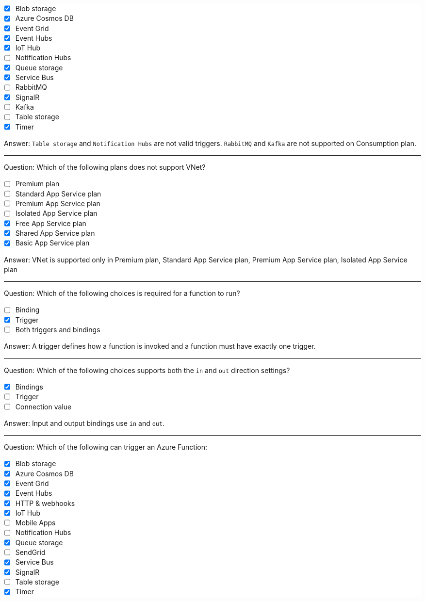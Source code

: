 - [x] Blob storage
- [x] Azure Cosmos DB
- [x] Event Grid
- [x] Event Hubs
- [x] IoT Hub
- [ ] Notification Hubs
- [x] Queue storage
- [x] Service Bus
- [ ] RabbitMQ
- [x] SignalR
- [ ] Kafka
- [ ] Table storage
- [x] Timer

Answer: `Table storage` and `Notification Hubs` are not valid triggers. `RabbitMQ` and `Kafka` are not supported on Consumption plan.

---

Question: Which of the following plans does not support VNet?

- [ ] Premium plan
- [ ] Standard App Service plan
- [ ] Premium App Service plan
- [ ] Isolated App Service plan
- [x] Free App Service plan
- [x] Shared App Service plan
- [x] Basic App Service plan

Answer: VNet is supported only in Premium plan, Standard App Service plan, Premium App Service plan, Isolated App Service plan

---

Question: Which of the following choices is required for a function to run?

- [ ] Binding
- [x] Trigger
- [ ] Both triggers and bindings

Answer: A trigger defines how a function is invoked and a function must have exactly one trigger.

---

Question: Which of the following choices supports both the `in` and `out` direction settings?

- [x] Bindings
- [ ] Trigger
- [ ] Connection value

Answer: Input and output bindings use `in` and `out`.

---

Question: Which of the following can trigger an Azure Function:

- [x] Blob storage
- [x] Azure Cosmos DB
- [x] Event Grid
- [x] Event Hubs
- [x] HTTP & webhooks
- [x] IoT Hub
- [ ] Mobile Apps
- [ ] Notification Hubs
- [x] Queue storage
- [ ] SendGrid
- [x] Service Bus
- [x] SignalR
- [ ] Table storage
- [x] Timer